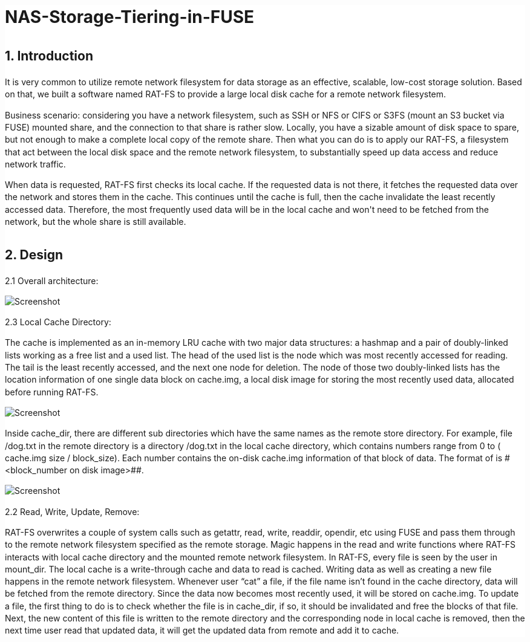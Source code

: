 # NAS-Storage-Tiering-in-FUSE
## 1. Introduction

It is very common to utilize remote network filesystem for data storage as an effective, scalable, low-cost storage solution. Based on that, we built a software named RAT-FS to provide a large local disk cache for a remote network filesystem.

Business scenario: considering you have a network filesystem, such as SSH or NFS or CIFS or S3FS (mount an S3 bucket via FUSE) mounted share, and the connection to that share is rather slow. Locally, you have a sizable amount of disk space to spare, but not enough to make a complete local copy of the remote share. Then what you can do is to apply our RAT-FS, a filesystem that act between the local disk space and the remote network filesystem, to substantially speed up data access and reduce network traffic. 

When data is requested, RAT-FS first checks its local cache. If the requested data is not there, it fetches the requested data over the network and stores them in the cache. This continues until the cache is full, then the cache invalidate the least recently accessed data. Therefore, the most frequently used data will be in the local cache and won't need to be fetched from the network, but the whole share is still available.

## 2. Design

2.1 Overall architecture: 

![Screenshot](report/szEhHkb9c5nHfWOuNWaNf6w.png)


2.3 Local Cache Directory: 

The cache is implemented as an in-memory LRU cache with two major data structures: a hashmap and a pair of doubly-linked lists working as a free list and a used list. The head of the used list is the node which was most recently accessed for reading. The tail is the least recently accessed, and the next one node for deletion. The node of those two doubly-linked lists has the location information of one single data block on cache.img, a local disk image for storing the most recently used data, allocated before running RAT-FS.

![Screenshot](report/s3Noxa1_NJiYRBoeGBvdIJA.png)


Inside cache_dir, there are different sub directories which have the same names as the remote store directory. For example, file /dog.txt in the remote directory is a directory /dog.txt in the local cache directory, which contains numbers range from 0 to ( cache.img size / block_size). Each number contains the on-disk cache.img information of that block of data. The format of is #<block_number on disk image>#<offset>#<size>.

![Screenshot](report/sS-oXnBMKdz0bK5QQxxuqrw.png)


2.2 Read, Write, Update, Remove: 

RAT-FS overwrites a couple of system calls such as getattr, read, write, readdir, opendir, etc using FUSE and pass them through to the remote network filesystem specified as the remote storage. Magic happens in the read and write functions where RAT-FS interacts with local cache directory and the mounted remote network filesystem. In RAT-FS, every file is seen by the user in mount_dir. The local cache is a write-through cache and data to read is cached. Writing data as well as creating a new file happens in the remote network filesystem. Whenever user “cat” a file, if the file name isn’t found in the cache directory, data will be fetched from the remote directory. Since the data now becomes most recently used, it will be stored on cache.img. To update a file, the first thing to do is to check whether the file is in cache_dir, if so, it should be invalidated and free the blocks of that file. Next, the new content of this file is written to the remote directory and the corresponding node in local cache is removed, then the next time user read that updated data, it will get the updated data from remote and add it to cache. 
